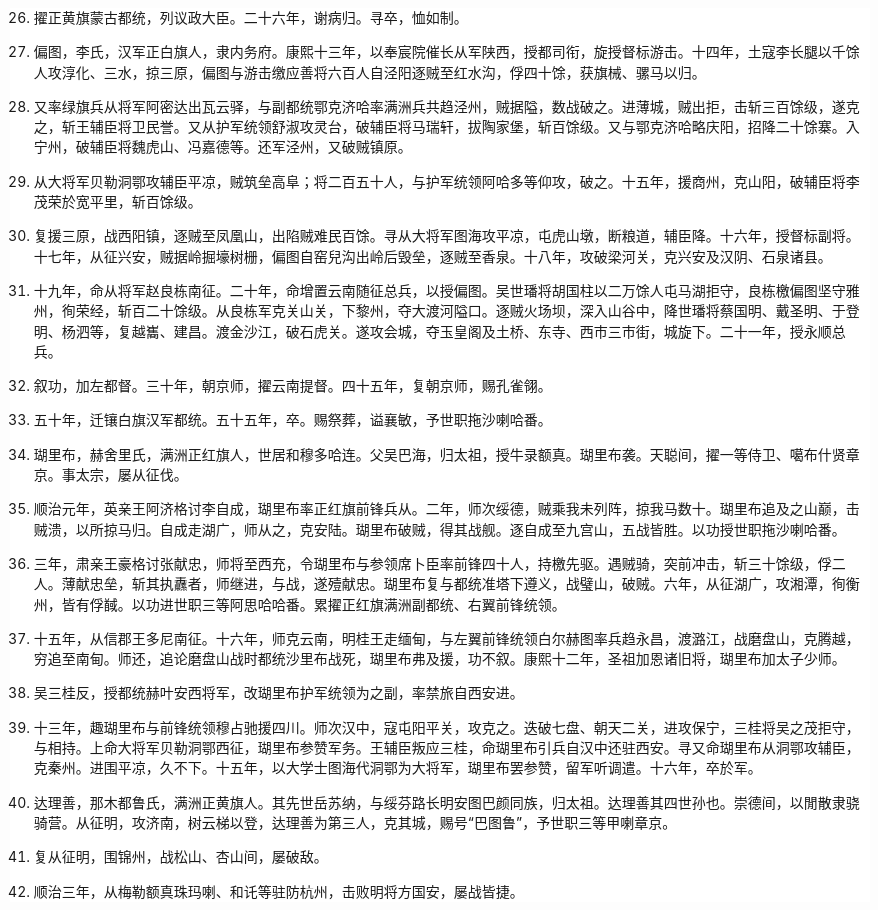 26. <span id="列传四十五-26"></span>
擢正黄旗蒙古都统，列议政大臣。二十六年，谢病归。寻卒，恤如制。

27. <span id="列传四十五-27"></span>
偏图，李氏，汉军正白旗人，隶内务府。康熙十三年，以奉宸院催长从军陕西，授都司衔，旋授督标游击。十四年，土寇李长腿以千馀人攻淳化、三水，掠三原，偏图与游击缴应善将六百人自泾阳逐贼至红水沟，俘四十馀，获旗械、骡马以归。

28. <span id="列传四十五-28"></span>
又率绿旗兵从将军阿密达出瓦云驿，与副都统鄂克济哈率满洲兵共趋泾州，贼据隘，数战破之。进薄城，贼出拒，击斩三百馀级，遂克之，斩王辅臣将卫民誉。又从护军统领舒淑攻灵台，破辅臣将马瑞轩，拔陶家堡，斩百馀级。又与鄂克济哈略庆阳，招降二十馀寨。入宁州，破辅臣将魏虎山、冯嘉德等。还军泾州，又破贼镇原。

29. <span id="列传四十五-29"></span>
从大将军贝勒洞鄂攻辅臣平凉，贼筑垒高阜；将二百五十人，与护军统领阿哈多等仰攻，破之。十五年，援商州，克山阳，破辅臣将李茂荣於宽平里，斩百馀级。

30. <span id="列传四十五-30"></span>
复援三原，战西阳镇，逐贼至凤凰山，出陷贼难民百馀。寻从大将军图海攻平凉，屯虎山墩，断粮道，辅臣降。十六年，授督标副将。十七年，从征兴安，贼据岭掘壕树栅，偏图自窑兒沟出岭后毁垒，逐贼至香泉。十八年，攻破梁河关，克兴安及汉阴、石泉诸县。

31. <span id="列传四十五-31"></span>
十九年，命从将军赵良栋南征。二十年，命增置云南随征总兵，以授偏图。吴世璠将胡国柱以二万馀人屯马湖拒守，良栋檄偏图坚守雅州，徇荣经，斩百二十馀级。从良栋军克关山关，下黎州，夺大渡河隘口。逐贼火场坝，深入山谷中，降世璠将蔡国明、戴圣明、于登明、杨泗等，复越巂、建昌。渡金沙江，破石虎关。遂攻会城，夺玉皇阁及土桥、东寺、西市三市街，城旋下。二十一年，授永顺总兵。

32. <span id="列传四十五-32"></span>
叙功，加左都督。三十年，朝京师，擢云南提督。四十五年，复朝京师，赐孔雀翎。

33. <span id="列传四十五-33"></span>
五十年，迁镶白旗汉军都统。五十五年，卒。赐祭葬，谥襄敏，予世职拖沙喇哈番。

34. <span id="列传四十五-34"></span>
瑚里布，赫舍里氏，满洲正红旗人，世居和穆多哈连。父吴巴海，归太祖，授牛录额真。瑚里布袭。天聪间，擢一等侍卫、噶布什贤章京。事太宗，屡从征伐。

35. <span id="列传四十五-35"></span>
顺治元年，英亲王阿济格讨李自成，瑚里布率正红旗前锋兵从。二年，师次绥德，贼乘我未列阵，掠我马数十。瑚里布追及之山巅，击贼溃，以所掠马归。自成走湖广，师从之，克安陆。瑚里布破贼，得其战舰。逐自成至九宫山，五战皆胜。以功授世职拖沙喇哈番。

36. <span id="列传四十五-36"></span>
三年，肃亲王豪格讨张献忠，师将至西充，令瑚里布与参领席卜臣率前锋四十人，持檄先驱。遇贼骑，突前冲击，斩三十馀级，俘二人。薄献忠垒，斩其执纛者，师继进，与战，遂殪献忠。瑚里布复与都统准塔下遵义，战璧山，破贼。六年，从征湖广，攻湘潭，徇衡州，皆有俘馘。以功进世职三等阿思哈哈番。累擢正红旗满洲副都统、右翼前锋统领。

37. <span id="列传四十五-37"></span>
十五年，从信郡王多尼南征。十六年，师克云南，明桂王走缅甸，与左翼前锋统领白尔赫图率兵趋永昌，渡潞江，战磨盘山，克腾越，穷追至南甸。师还，追论磨盘山战时都统沙里布战死，瑚里布弗及援，功不叙。康熙十二年，圣祖加恩诸旧将，瑚里布加太子少师。

38. <span id="列传四十五-38"></span>
吴三桂反，授都统赫叶安西将军，改瑚里布护军统领为之副，率禁旅自西安进。

39. <span id="列传四十五-39"></span>
十三年，趣瑚里布与前锋统领穆占驰援四川。师次汉中，寇屯阳平关，攻克之。迭破七盘、朝天二关，进攻保宁，三桂将吴之茂拒守，与相持。上命大将军贝勒洞鄂西征，瑚里布参赞军务。王辅臣叛应三桂，命瑚里布引兵自汉中还驻西安。寻又命瑚里布从洞鄂攻辅臣，克秦州。进围平凉，久不下。十五年，以大学士图海代洞鄂为大将军，瑚里布罢参赞，留军听调遣。十六年，卒於军。

40. <span id="列传四十五-40"></span>
达理善，那木都鲁氏，满洲正黄旗人。其先世岳苏纳，与绥芬路长明安图巴颜同族，归太祖。达理善其四世孙也。崇德间，以閒散隶骁骑营。从征明，攻济南，树云梯以登，达理善为第三人，克其城，赐号“巴图鲁”，予世职三等甲喇章京。

41. <span id="列传四十五-41"></span>
复从征明，围锦州，战松山、杏山间，屡破敌。

42. <span id="列传四十五-42"></span>
顺治三年，从梅勒额真珠玛喇、和讬等驻防杭州，击败明将方国安，屡战皆捷。
